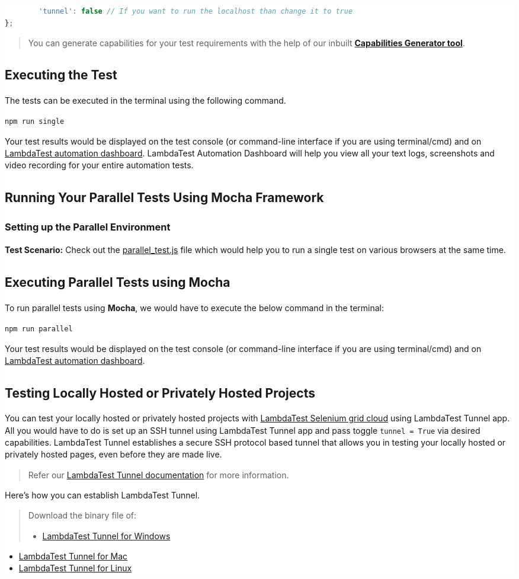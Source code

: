 ```js
        'tunnel': false // If you want to run the localhost than change it to true
};
```
> You can generate capabilities for your test requirements with the help of our inbuilt **[Capabilities Generator tool](https://www.lambdatest.com/capabilities-generator/?utm_source=github&utm_medium=repo&utm_campaign=mocha-selenium-sample)**.

## Executing the Test

The tests can be executed in the terminal using the following command.
```bash
npm run single
```
Your test results would be displayed on the test console (or command-line interface if you are using terminal/cmd) and on [LambdaTest automation dashboard](https://automation.lambdatest.com/build). LambdaTest Automation Dashboard will help you view all your text logs, screenshots and video recording for your entire automation tests.

## Running Your Parallel Tests Using Mocha Framework

### Setting up the Parallel Environment

**Test Scenario:** Check out the [parallel_test.js](https://github.com/LambdaTest/mocha-selenium-sample/blob/master/specs/parallel_test.js) file which would help you to run a single test on various browsers at the same time.

## Executing Parallel Tests using Mocha

To run parallel tests using **Mocha**, we would have to execute the below command in the terminal:
```bash
npm run parallel
```
Your test results would be displayed on the test console (or command-line interface if you are using terminal/cmd) and on [LambdaTest automation dashboard](https://automation.lambdatest.com/build/?utm_source=github&utm_medium=repo&utm_campaign=mocha-selenium-sample).

## Testing Locally Hosted or Privately Hosted Projects

You can test your locally hosted or privately hosted projects with [LambdaTest Selenium grid cloud](https://www.lambdatest.com/selenium-automation/?utm_source=github&utm_medium=repo&utm_campaign=mocha-selenium-sample) using LambdaTest Tunnel app. All you would have to do is set up an SSH tunnel using LambdaTest Tunnel app and pass toggle `tunnel = True` via desired capabilities. LambdaTest Tunnel establishes a secure SSH protocol based tunnel that allows you in testing your locally hosted or privately hosted pages, even before they are made live.

>Refer our [LambdaTest Tunnel documentation](https://www.lambdatest.com/support/docs/testing-locally-hosted-pages/) for more information.

Here’s how you can establish LambdaTest Tunnel.

>Download the binary file of:
>* [LambdaTest Tunnel for Windows](https://downloads.lambdatest.com/tunnel/v3/windows/64bit/LT_Windows.zip)
* [LambdaTest Tunnel for Mac](https://downloads.lambdatest.com/tunnel/v3/mac/64bit/LT_Mac.zip)
* [LambdaTest Tunnel for Linux](https://downloads.lambdatest.com/tunnel/v3/linux/64bit/LT_Linux.zip)
